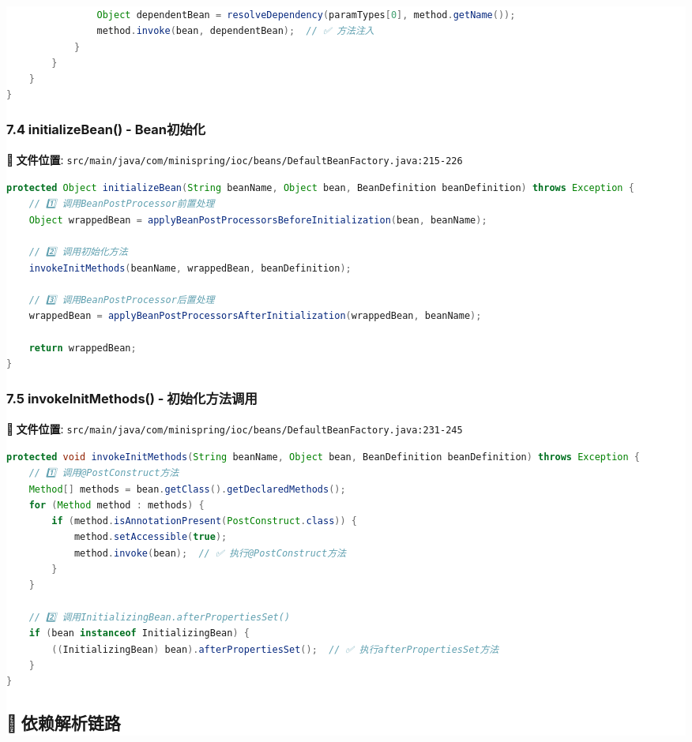 ```java
                Object dependentBean = resolveDependency(paramTypes[0], method.getName());
                method.invoke(bean, dependentBean);  // ✅ 方法注入
            }
        }
    }
}
```

### 7.4 initializeBean() - Bean初始化

**📁 文件位置**: `src/main/java/com/minispring/ioc/beans/DefaultBeanFactory.java:215-226`

```java
protected Object initializeBean(String beanName, Object bean, BeanDefinition beanDefinition) throws Exception {
    // 1️⃣ 调用BeanPostProcessor前置处理
    Object wrappedBean = applyBeanPostProcessorsBeforeInitialization(bean, beanName);
    
    // 2️⃣ 调用初始化方法
    invokeInitMethods(beanName, wrappedBean, beanDefinition);
    
    // 3️⃣ 调用BeanPostProcessor后置处理
    wrappedBean = applyBeanPostProcessorsAfterInitialization(wrappedBean, beanName);
    
    return wrappedBean;
}
```

### 7.5 invokeInitMethods() - 初始化方法调用

**📁 文件位置**: `src/main/java/com/minispring/ioc/beans/DefaultBeanFactory.java:231-245`

```java
protected void invokeInitMethods(String beanName, Object bean, BeanDefinition beanDefinition) throws Exception {
    // 1️⃣ 调用@PostConstruct方法
    Method[] methods = bean.getClass().getDeclaredMethods();
    for (Method method : methods) {
        if (method.isAnnotationPresent(PostConstruct.class)) {
            method.setAccessible(true);
            method.invoke(bean);  // ✅ 执行@PostConstruct方法
        }
    }
    
    // 2️⃣ 调用InitializingBean.afterPropertiesSet()
    if (bean instanceof InitializingBean) {
        ((InitializingBean) bean).afterPropertiesSet();  // ✅ 执行afterPropertiesSet方法
    }
}
```

## 🔧 依赖解析链路
